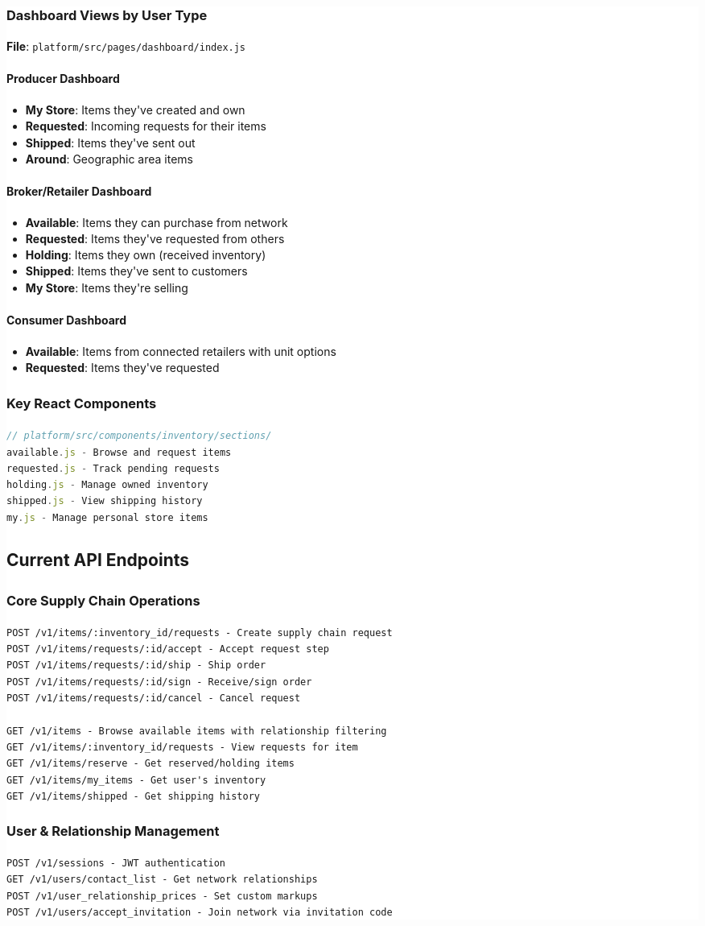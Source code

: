 ### Dashboard Views by User Type
**File**: `platform/src/pages/dashboard/index.js`

#### Producer Dashboard
- **My Store**: Items they've created and own
- **Requested**: Incoming requests for their items  
- **Shipped**: Items they've sent out
- **Around**: Geographic area items

#### Broker/Retailer Dashboard  
- **Available**: Items they can purchase from network
- **Requested**: Items they've requested from others
- **Holding**: Items they own (received inventory)
- **Shipped**: Items they've sent to customers
- **My Store**: Items they're selling

#### Consumer Dashboard
- **Available**: Items from connected retailers with unit options
- **Requested**: Items they've requested

### Key React Components
```javascript
// platform/src/components/inventory/sections/
available.js - Browse and request items
requested.js - Track pending requests  
holding.js - Manage owned inventory
shipped.js - View shipping history
my.js - Manage personal store items
```

## Current API Endpoints

### Core Supply Chain Operations
```
POST /v1/items/:inventory_id/requests - Create supply chain request
POST /v1/items/requests/:id/accept - Accept request step
POST /v1/items/requests/:id/ship - Ship order
POST /v1/items/requests/:id/sign - Receive/sign order
POST /v1/items/requests/:id/cancel - Cancel request

GET /v1/items - Browse available items with relationship filtering
GET /v1/items/:inventory_id/requests - View requests for item
GET /v1/items/reserve - Get reserved/holding items
GET /v1/items/my_items - Get user's inventory
GET /v1/items/shipped - Get shipping history
```

### User & Relationship Management
```
POST /v1/sessions - JWT authentication
GET /v1/users/contact_list - Get network relationships
POST /v1/user_relationship_prices - Set custom markups
POST /v1/users/accept_invitation - Join network via invitation code
```
